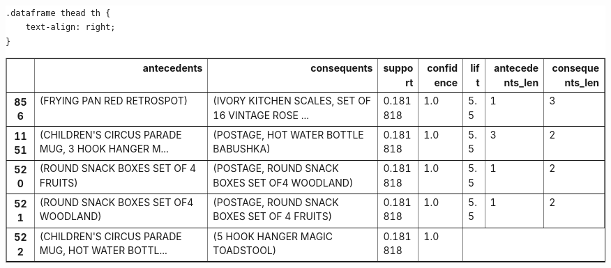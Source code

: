     .dataframe thead th {
        text-align: right;
    }
</style>
<table border="1" class="dataframe">
  <thead>
    <tr style="text-align: right;">
      <th></th>
      <th>antecedents</th>
      <th>consequents</th>
      <th>support</th>
      <th>confidence</th>
      <th>lift</th>
      <th>antecedents_len</th>
      <th>consequents_len</th>
    </tr>
  </thead>
  <tbody>
    <tr>
      <th>856</th>
      <td>(FRYING PAN RED RETROSPOT)</td>
      <td>(IVORY KITCHEN SCALES, SET OF 16 VINTAGE ROSE ...</td>
      <td>0.181818</td>
      <td>1.0</td>
      <td>5.5</td>
      <td>1</td>
      <td>3</td>
    </tr>
    <tr>
      <th>1151</th>
      <td>(CHILDREN'S CIRCUS PARADE MUG, 3 HOOK HANGER M...</td>
      <td>(POSTAGE, HOT WATER BOTTLE BABUSHKA)</td>
      <td>0.181818</td>
      <td>1.0</td>
      <td>5.5</td>
      <td>3</td>
      <td>2</td>
    </tr>
    <tr>
      <th>520</th>
      <td>(ROUND SNACK BOXES SET OF 4 FRUITS)</td>
      <td>(POSTAGE, ROUND SNACK BOXES SET OF4 WOODLAND)</td>
      <td>0.181818</td>
      <td>1.0</td>
      <td>5.5</td>
      <td>1</td>
      <td>2</td>
    </tr>
    <tr>
      <th>521</th>
      <td>(ROUND SNACK BOXES SET OF4 WOODLAND)</td>
      <td>(POSTAGE, ROUND SNACK BOXES SET OF 4 FRUITS)</td>
      <td>0.181818</td>
      <td>1.0</td>
      <td>5.5</td>
      <td>1</td>
      <td>2</td>
    </tr>
    <tr>
      <th>522</th>
      <td>(CHILDREN'S CIRCUS PARADE MUG, HOT WATER BOTTL...</td>
      <td>(5 HOOK HANGER MAGIC TOADSTOOL)</td>
      <td>0.181818</td>
      <td>1.0</td>